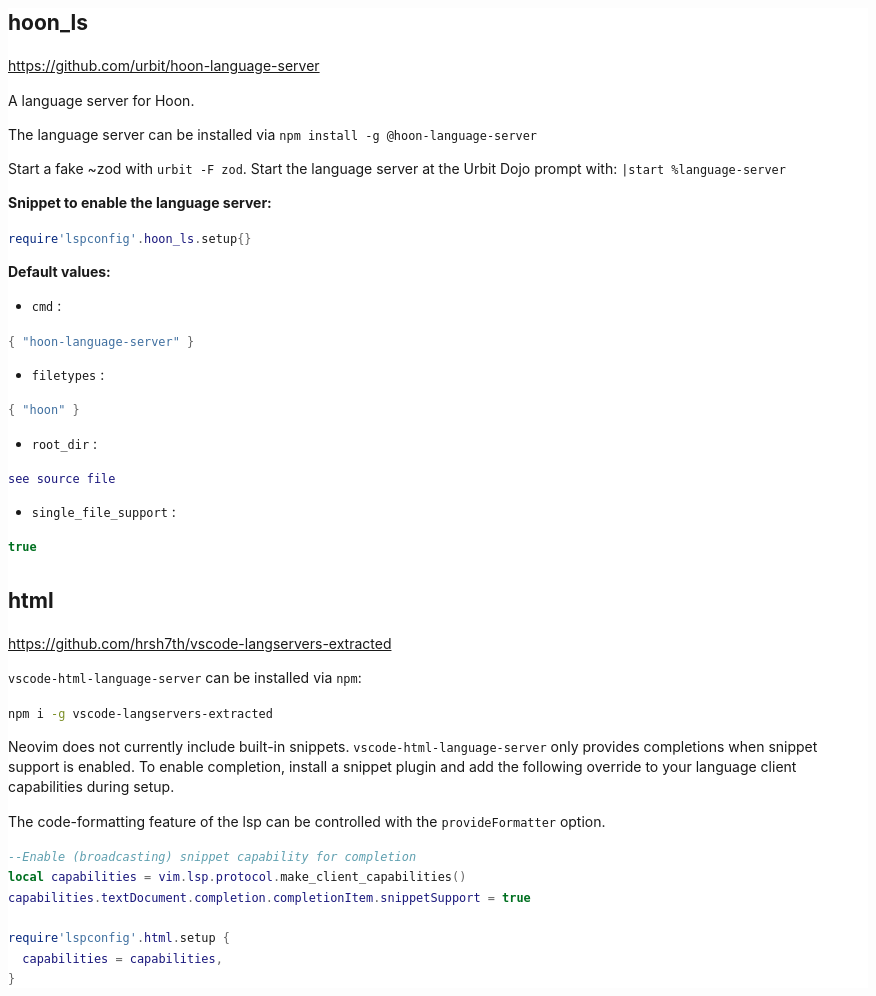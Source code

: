 
## hoon_ls

https://github.com/urbit/hoon-language-server

A language server for Hoon.

The language server can be installed via `npm install -g @hoon-language-server`

Start a fake ~zod with `urbit -F zod`.
Start the language server at the Urbit Dojo prompt with: `|start %language-server`



**Snippet to enable the language server:**
```lua
require'lspconfig'.hoon_ls.setup{}
```


**Default values:**
  - `cmd` : 
  ```lua
  { "hoon-language-server" }
  ```
  - `filetypes` : 
  ```lua
  { "hoon" }
  ```
  - `root_dir` : 
  ```lua
  see source file
  ```
  - `single_file_support` : 
  ```lua
  true
  ```


## html

https://github.com/hrsh7th/vscode-langservers-extracted

`vscode-html-language-server` can be installed via `npm`:
```sh
npm i -g vscode-langservers-extracted
```

Neovim does not currently include built-in snippets. `vscode-html-language-server` only provides completions when snippet support is enabled.
To enable completion, install a snippet plugin and add the following override to your language client capabilities during setup.

The code-formatting feature of the lsp can be controlled with the `provideFormatter` option.

```lua
--Enable (broadcasting) snippet capability for completion
local capabilities = vim.lsp.protocol.make_client_capabilities()
capabilities.textDocument.completion.completionItem.snippetSupport = true

require'lspconfig'.html.setup {
  capabilities = capabilities,
}
```
